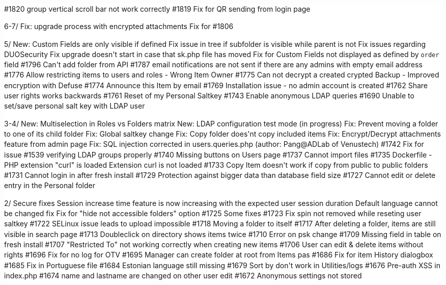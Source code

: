  #1820 group vertical scroll bar not work correctly
 #1819 Fix for QR sending from login page

 6-7/
 Fix: upgrade process with encrypted attachments
 Fix for #1806

 5/
 New: Custom Fields are only visible if defined
 Fix issue in tree if subfolder is visible while parent is not
 Fix issues regarding DUOSecurity
 Fix upgrade doesn't start in case that sk.php file has moved
 Fix for Custom Fields not displayed as defined by `order` field
 #1796 Can't add folder from API
 #1787 email notifications are not sent if there are any admins with empty email address
 #1776 Allow restricting items to users and roles - Wrong Item Owner
 #1775 Can not decrypt a created crypted Backup - Improved encryption with Defuse
 #1774 Announce this Item by email
 #1769 Installation issue - no admin account is created
 #1762 Share user rights works backwards
 #1761 Reset of my Personal Saltkey
 #1743 Enable anonymous LDAP queries
 #1690 Unable to set/save personal salt key with LDAP user

 3-4/
 New: Multiselection in Roles vs Folders matrix
 New: LDAP configuration test mode (in progress)
 Fix: Prevent moving a folder to one of its child folder
 Fix: Global saltkey change
 Fix: Copy folder does'nt copy included items
 Fix: Encrypt/Decrypt attachments feature from admin page
 Fix: SQL injection corrected in users.queries.php (author: Pang@ADLab of Venustech)
 #1742 Fix for issue #1539 verifying LDAP groups properly
 #1740 Missing buttons on Users page
 #1737 Cannot import files
 #1735 Dockerfile - PHP extension "curl" is loaded Extension curl is not loaded
 #1733 Copy Item doesn't work if copy from public to public folders
 #1731 Cannot login in after fresh install
 #1729 Protection against bigger data than database field size
 #1727 Cannot edit or delete entry in the Personal folder

 2/
 Secure fixes
 Session increase time feature is now increasing with the expected user session duration
 Default language cannot be changed fix
 Fix for "hide not accessible folders" option
 #1725 Some fixes
 #1723 Fix spin not removed while reseting user saltkey
 #1722 SELinux issue leads to upload impossible
 #1718 Moving a folder to itself
 #1717 After deleting a folder, items are still visible in search page
 #1713 Doubleclick on directory shows items twice
 #1710 Error on psk change
 #1709 Missing field in table on fresh install
 #1707 "Restricted To" not working correctly when creating new items
 #1706 User can edit & delete items without rights
 #1696 Fix for no log for OTV
 #1695 Manager can create folder at root from Items pas
 #1686 Fix for item History dialogbox
 #1685 Fix in Portuguese file
 #1684 Estonian language still missing
 #1679 Sort by don't work in Utilities/logs
 #1676 Pre-auth XSS in index.php
 #1674 name and lastname are changed on other user edit
 #1672 Anonymous settings not stored